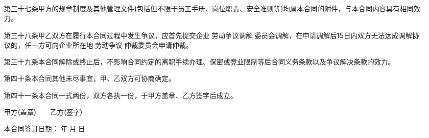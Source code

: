 第三十七条甲方的规章制度及其他管理文件(包括但不限于员工手册、岗位职责、安全准则等)均属本合同的附件，与本合同内容具有相同效力。


第三十八条甲乙双方在履行本合同过程中发生争议，应首先提交企业
劳动争议调解
委员会调解，在申请调解后15日内双方无法达成调解协议的，任一方可向企业所在地
劳动争议
仲裁委员会申请仲裁。


第三十九条本合同解除或终止后，不影响合同约定的离职手续办理、保密或竞业限制等后合同义务条款以及争议解决条款的效力。


第四十条本合同其他未尽事宜，甲、乙双方可协商确定。


第四十一条本合同一式两份，双方各执一份，于甲方盖章、乙方签字后成立。


甲方(盖章)　　乙方(签字)


本合同签订日期： 年 月 日
 


 

 
 
 
 
 
  


  
 

  


  


  
 
 
 
 

